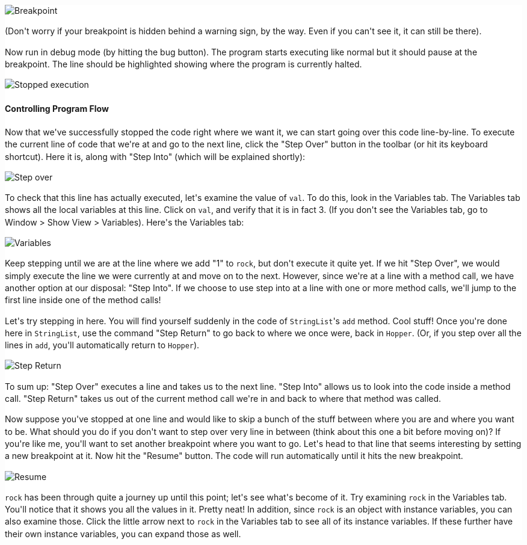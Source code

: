 ![Breakpoint](https://berkeley-cs61b.github.io/public_html/materials/lab/lab3/image/breakpoint.png)

(Don't worry if your breakpoint is hidden behind a warning sign, by the way. Even if you can't see it, it can still be there).

Now run in debug mode (by hitting the bug button). The program starts executing like normal but it should pause at the breakpoint. The line should be highlighted showing where the program is currently halted.

![Stopped execution](https://berkeley-cs61b.github.io/public_html/materials/lab/lab3/image/stopped_breakpoint.png)

#### Controlling Program Flow

Now that we've successfully stopped the code right where we want it, we can start going over this code line-by-line. To execute the current line of code that we're at and go to the next line, click the "Step Over" button in the toolbar (or hit its keyboard shortcut). Here it is, along with "Step Into" (which will be explained shortly):

![Step over](https://berkeley-cs61b.github.io/public_html/materials/lab/lab3/image/step_over.png)

To check that this line has actually executed, let's examine the value of `val`. To do this, look in the Variables tab. The Variables tab shows all the local variables at this line. Click on `val`, and verify that it is in fact 3\. (If you don't see the Variables tab, go to Window > Show View > Variables). Here's the Variables tab:

![Variables](https://berkeley-cs61b.github.io/public_html/materials/lab/lab3/image/variables.png)

Keep stepping until we are at the line where we add "1" to `rock`, but don't execute it quite yet. If we hit "Step Over", we would simply execute the line we were currently at and move on to the next. However, since we're at a line with a method call, we have another option at our disposal: "Step Into". If we choose to use step into at a line with one or more method calls, we'll jump to the first line inside one of the method calls!

Let's try stepping in here. You will find yourself suddenly in the code of `StringList`'s `add` method. Cool stuff! Once you're done here in `StringList`, use the command "Step Return" to go back to where we once were, back in `Hopper`. (Or, if you step over all the lines in `add`, you'll automatically return to `Hopper`).

![Step Return](https://berkeley-cs61b.github.io/public_html/materials/lab/lab3/image/step_return.png)

To sum up: "Step Over" executes a line and takes us to the next line. "Step Into" allows us to look into the code inside a method call. "Step Return" takes us out of the current method call we're in and back to where that method was called.

Now suppose you've stopped at one line and would like to skip a bunch of the stuff between where you are and where you want to be. What should you do if you don't want to step over very line in between (think about this one a bit before moving on)? If you're like me, you'll want to set another breakpoint where you want to go. Let's head to that line that seems interesting by setting a new breakpoint at it. Now hit the "Resume" button. The code will run automatically until it hits the new breakpoint.

![Resume](https://berkeley-cs61b.github.io/public_html/materials/lab/lab3/image/resume.png)

`rock` has been through quite a journey up until this point; let's see what's become of it. Try examining `rock` in the Variables tab. You'll notice that it shows you all the values in it. Pretty neat! In addition, since `rock` is an object with instance variables, you can also examine those. Click the little arrow next to `rock` in the Variables tab to see all of its instance variables. If these further have their own instance variables, you can expand those as well.
